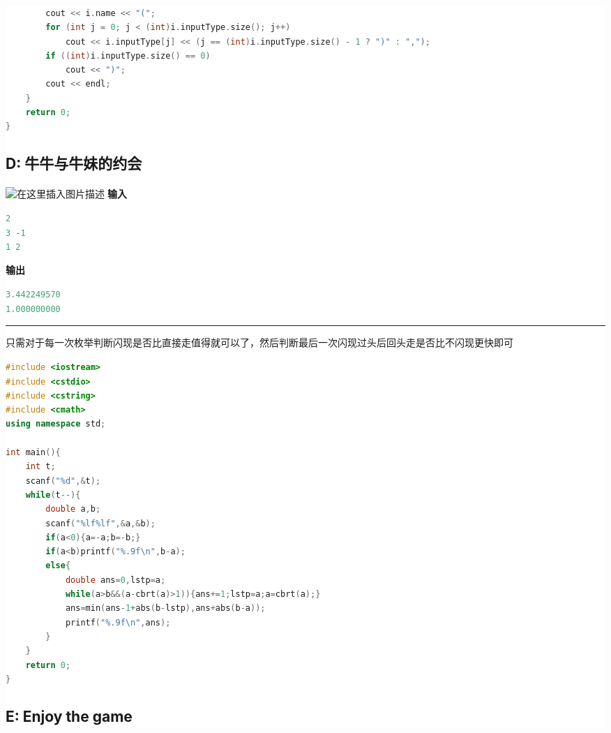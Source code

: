 ```cpp
        cout << i.name << "(";
        for (int j = 0; j < (int)i.inputType.size(); j++)
            cout << i.inputType[j] << (j == (int)i.inputType.size() - 1 ? ")" : ",");
        if ((int)i.inputType.size() == 0)
            cout << ")";
        cout << endl;
    }
    return 0;
}
```
## D: 牛牛与牛妹的约会
![在这里插入图片描述](https://img-blog.csdnimg.cn/20200408230908352.png?x-oss-process=image/watermark,type_ZmFuZ3poZW5naGVpdGk,shadow_10,text_aHR0cHM6Ly9ibG9nLmNzZG4ubmV0L0xpdWthaXJ1aQ==,size_16,color_FFFFFF,t_70)
**输入**

```cpp
2
3 -1
1 2
```

**输出**

```cpp
3.442249570
1.000000000
```

---

只需对于每一次枚举判断闪现是否比直接走值得就可以了，然后判断最后一次闪现过头后回头走是否比不闪现更快即可

```cpp
#include <iostream>
#include <cstdio>
#include <cstring>
#include <cmath>
using namespace std;
 
int main(){
    int t;
    scanf("%d",&t);
    while(t--){
        double a,b;
        scanf("%lf%lf",&a,&b);
        if(a<0){a=-a;b=-b;}
        if(a<b)printf("%.9f\n",b-a);
        else{
            double ans=0,lstp=a;
            while(a>b&&(a-cbrt(a)>1)){ans+=1;lstp=a;a=cbrt(a);}
            ans=min(ans-1+abs(b-lstp),ans+abs(b-a));
            printf("%.9f\n",ans);
        }
    }
    return 0;
}
```
## E: Enjoy the game
